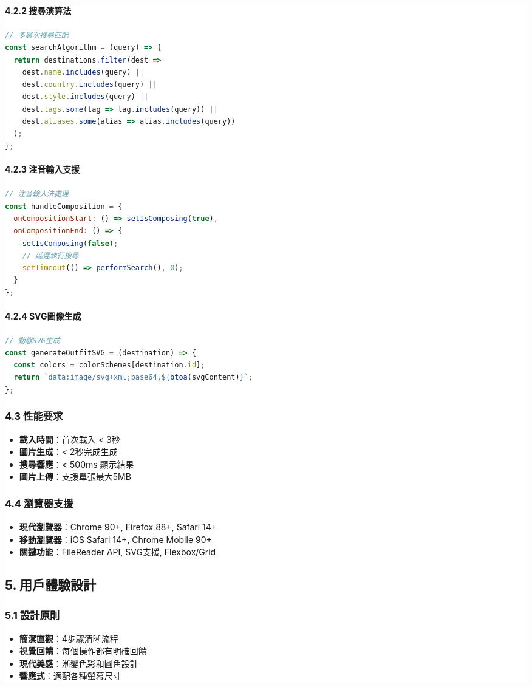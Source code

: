 #### 4.2.2 搜尋演算法
```javascript
// 多層次搜尋匹配
const searchAlgorithm = (query) => {
  return destinations.filter(dest => 
    dest.name.includes(query) ||
    dest.country.includes(query) ||
    dest.style.includes(query) ||
    dest.tags.some(tag => tag.includes(query)) ||
    dest.aliases.some(alias => alias.includes(query))
  );
};
```

#### 4.2.3 注音輸入支援
```javascript
// 注音輸入法處理
const handleComposition = {
  onCompositionStart: () => setIsComposing(true),
  onCompositionEnd: () => {
    setIsComposing(false);
    // 延遲執行搜尋
    setTimeout(() => performSearch(), 0);
  }
};
```

#### 4.2.4 SVG圖像生成
```javascript
// 動態SVG生成
const generateOutfitSVG = (destination) => {
  const colors = colorSchemes[destination.id];
  return `data:image/svg+xml;base64,${btoa(svgContent)}`;
};
```

### 4.3 性能要求
- **載入時間**：首次載入 < 3秒
- **圖片生成**：< 2秒完成生成
- **搜尋響應**：< 500ms 顯示結果
- **圖片上傳**：支援單張最大5MB

### 4.4 瀏覽器支援
- **現代瀏覽器**：Chrome 90+, Firefox 88+, Safari 14+
- **移動瀏覽器**：iOS Safari 14+, Chrome Mobile 90+
- **關鍵功能**：FileReader API, SVG支援, Flexbox/Grid

## 5. 用戶體驗設計

### 5.1 設計原則
- **簡潔直觀**：4步驟清晰流程
- **視覺回饋**：每個操作都有明確回饋
- **現代美感**：漸變色彩和圓角設計
- **響應式**：適配各種螢幕尺寸
